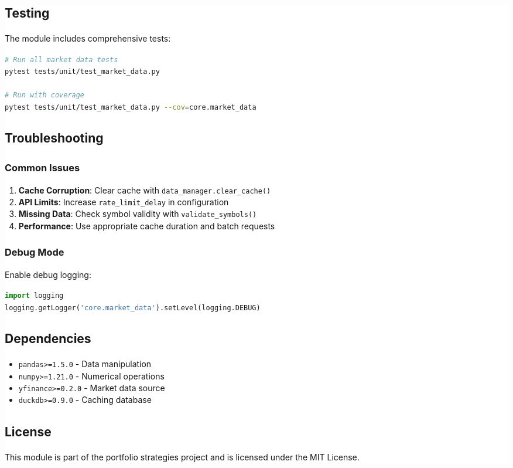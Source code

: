 ## Testing

The module includes comprehensive tests:

```bash
# Run all market data tests
pytest tests/unit/test_market_data.py

# Run with coverage
pytest tests/unit/test_market_data.py --cov=core.market_data
```

## Troubleshooting

### Common Issues

1. **Cache Corruption**: Clear cache with `data_manager.clear_cache()`
2. **API Limits**: Increase `rate_limit_delay` in configuration
3. **Missing Data**: Check symbol validity with `validate_symbols()`
4. **Performance**: Use appropriate cache duration and batch requests

### Debug Mode

Enable debug logging:

```python
import logging
logging.getLogger('core.market_data').setLevel(logging.DEBUG)
```

## Dependencies

- `pandas>=1.5.0` - Data manipulation
- `numpy>=1.21.0` - Numerical operations
- `yfinance>=0.2.0` - Market data source
- `duckdb>=0.9.0` - Caching database

## License

This module is part of the portfolio strategies project and is licensed under the MIT License.
